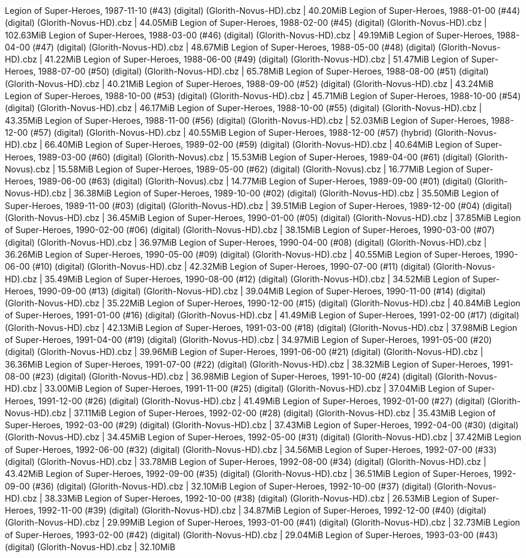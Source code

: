 Legion of Super-Heroes, 1987-11-10 (#43) (digital) (Glorith-Novus-HD).cbz | 40.20MiB
Legion of Super-Heroes, 1988-01-00 (#44) (digital) (Glorith-Novus-HD).cbz | 44.05MiB
Legion of Super-Heroes, 1988-02-00 (#45) (digital) (Glorith-Novus-HD).cbz | 102.63MiB
Legion of Super-Heroes, 1988-03-00 (#46) (digital) (Glorith-Novus-HD).cbz | 49.19MiB
Legion of Super-Heroes, 1988-04-00 (#47) (digital) (Glorith-Novus-HD).cbz | 48.67MiB
Legion of Super-Heroes, 1988-05-00 (#48) (digital) (Glorith-Novus-HD).cbz | 41.22MiB
Legion of Super-Heroes, 1988-06-00 (#49) (digital) (Glorith-Novus-HD).cbz | 51.47MiB
Legion of Super-Heroes, 1988-07-00 (#50) (digital) (Glorith-Novus-HD).cbz | 65.78MiB
Legion of Super-Heroes, 1988-08-00 (#51) (digital) (Glorith-Novus-HD).cbz | 40.21MiB
Legion of Super-Heroes, 1988-09-00 (#52) (digital) (Glorith-Novus-HD).cbz | 43.24MiB
Legion of Super-Heroes, 1988-10-00 (#53) (digital) (Glorith-Novus-HD).cbz | 45.71MiB
Legion of Super-Heroes, 1988-10-00 (#54) (digital) (Glorith-Novus-HD).cbz | 46.17MiB
Legion of Super-Heroes, 1988-10-00 (#55) (digital) (Glorith-Novus-HD).cbz | 43.35MiB
Legion of Super-Heroes, 1988-11-00 (#56) (digital) (Glorith-Novus-HD).cbz | 52.03MiB
Legion of Super-Heroes, 1988-12-00 (#57) (digital) (Glorith-Novus-HD).cbz | 40.55MiB
Legion of Super-Heroes, 1988-12-00 (#57) (hybrid) (Glorith-Novus-HD).cbz | 66.40MiB
Legion of Super-Heroes, 1989-02-00 (#59) (digital) (Glorith-Novus-HD).cbz | 40.64MiB
Legion of Super-Heroes, 1989-03-00 (#60) (digital) (Glorith-Novus).cbz | 15.53MiB
Legion of Super-Heroes, 1989-04-00 (#61) (digital) (Glorith-Novus).cbz | 15.58MiB
Legion of Super-Heroes, 1989-05-00 (#62) (digital) (Glorith-Novus).cbz | 16.77MiB
Legion of Super-Heroes, 1989-06-00 (#63) (digital) (Glorith-Novus).cbz | 14.77MiB
Legion of Super-Heroes, 1989-09-00 (#01) (digital) (Glorith-Novus-HD).cbz | 36.38MiB
Legion of Super-Heroes, 1989-10-00 (#02) (digital) (Glorith-Novus-HD).cbz | 35.50MiB
Legion of Super-Heroes, 1989-11-00 (#03) (digital) (Glorith-Novus-HD).cbz | 39.51MiB
Legion of Super-Heroes, 1989-12-00 (#04) (digital) (Glorith-Novus-HD).cbz | 36.45MiB
Legion of Super-Heroes, 1990-01-00 (#05) (digital) (Glorith-Novus-HD).cbz | 37.85MiB
Legion of Super-Heroes, 1990-02-00 (#06) (digital) (Glorith-Novus-HD).cbz | 38.15MiB
Legion of Super-Heroes, 1990-03-00 (#07) (digital) (Glorith-Novus-HD).cbz | 36.97MiB
Legion of Super-Heroes, 1990-04-00 (#08) (digital) (Glorith-Novus-HD).cbz | 36.26MiB
Legion of Super-Heroes, 1990-05-00 (#09) (digital) (Glorith-Novus-HD).cbz | 40.55MiB
Legion of Super-Heroes, 1990-06-00 (#10) (digital) (Glorith-Novus-HD).cbz | 42.32MiB
Legion of Super-Heroes, 1990-07-00 (#11) (digital) (Glorith-Novus-HD).cbz | 35.49MiB
Legion of Super-Heroes, 1990-08-00 (#12) (digital) (Glorith-Novus-HD).cbz | 34.52MiB
Legion of Super-Heroes, 1990-09-00 (#13) (digital) (Glorith-Novus-HD).cbz | 39.04MiB
Legion of Super-Heroes, 1990-11-00 (#14) (digital) (Glorith-Novus-HD).cbz | 35.22MiB
Legion of Super-Heroes, 1990-12-00 (#15) (digital) (Glorith-Novus-HD).cbz | 40.84MiB
Legion of Super-Heroes, 1991-01-00 (#16) (digital) (Glorith-Novus-HD).cbz | 41.49MiB
Legion of Super-Heroes, 1991-02-00 (#17) (digital) (Glorith-Novus-HD).cbz | 42.13MiB
Legion of Super-Heroes, 1991-03-00 (#18) (digital) (Glorith-Novus-HD).cbz | 37.98MiB
Legion of Super-Heroes, 1991-04-00 (#19) (digital) (Glorith-Novus-HD).cbz | 34.97MiB
Legion of Super-Heroes, 1991-05-00 (#20) (digital) (Glorith-Novus-HD).cbz | 39.96MiB
Legion of Super-Heroes, 1991-06-00 (#21) (digital) (Glorith-Novus-HD).cbz | 36.36MiB
Legion of Super-Heroes, 1991-07-00 (#22) (digital) (Glorith-Novus-HD).cbz | 38.32MiB
Legion of Super-Heroes, 1991-08-00 (#23) (digital) (Glorith-Novus-HD).cbz | 36.98MiB
Legion of Super-Heroes, 1991-10-00 (#24) (digital) (Glorith-Novus-HD).cbz | 33.00MiB
Legion of Super-Heroes, 1991-11-00 (#25) (digital) (Glorith-Novus-HD).cbz | 37.04MiB
Legion of Super-Heroes, 1991-12-00 (#26) (digital) (Glorith-Novus-HD).cbz | 41.49MiB
Legion of Super-Heroes, 1992-01-00 (#27) (digital) (Glorith-Novus-HD).cbz | 37.11MiB
Legion of Super-Heroes, 1992-02-00 (#28) (digital) (Glorith-Novus-HD).cbz | 35.43MiB
Legion of Super-Heroes, 1992-03-00 (#29) (digital) (Glorith-Novus-HD).cbz | 37.43MiB
Legion of Super-Heroes, 1992-04-00 (#30) (digital) (Glorith-Novus-HD).cbz | 34.45MiB
Legion of Super-Heroes, 1992-05-00 (#31) (digital) (Glorith-Novus-HD).cbz | 37.42MiB
Legion of Super-Heroes, 1992-06-00 (#32) (digital) (Glorith-Novus-HD).cbz | 34.56MiB
Legion of Super-Heroes, 1992-07-00 (#33) (digital) (Glorith-Novus-HD).cbz | 33.78MiB
Legion of Super-Heroes, 1992-08-00 (#34) (digital) (Glorith-Novus-HD).cbz | 43.42MiB
Legion of Super-Heroes, 1992-09-00 (#35) (digital) (Glorith-Novus-HD).cbz | 36.51MiB
Legion of Super-Heroes, 1992-09-00 (#36) (digital) (Glorith-Novus-HD).cbz | 32.10MiB
Legion of Super-Heroes, 1992-10-00 (#37) (digital) (Glorith-Novus-HD).cbz | 38.33MiB
Legion of Super-Heroes, 1992-10-00 (#38) (digital) (Glorith-Novus-HD).cbz | 26.53MiB
Legion of Super-Heroes, 1992-11-00 (#39) (digital) (Glorith-Novus-HD).cbz | 34.87MiB
Legion of Super-Heroes, 1992-12-00 (#40) (digital) (Glorith-Novus-HD).cbz | 29.99MiB
Legion of Super-Heroes, 1993-01-00 (#41) (digital) (Glorith-Novus-HD).cbz | 32.73MiB
Legion of Super-Heroes, 1993-02-00 (#42) (digital) (Glorith-Novus-HD).cbz | 29.04MiB
Legion of Super-Heroes, 1993-03-00 (#43) (digital) (Glorith-Novus-HD).cbz | 32.10MiB